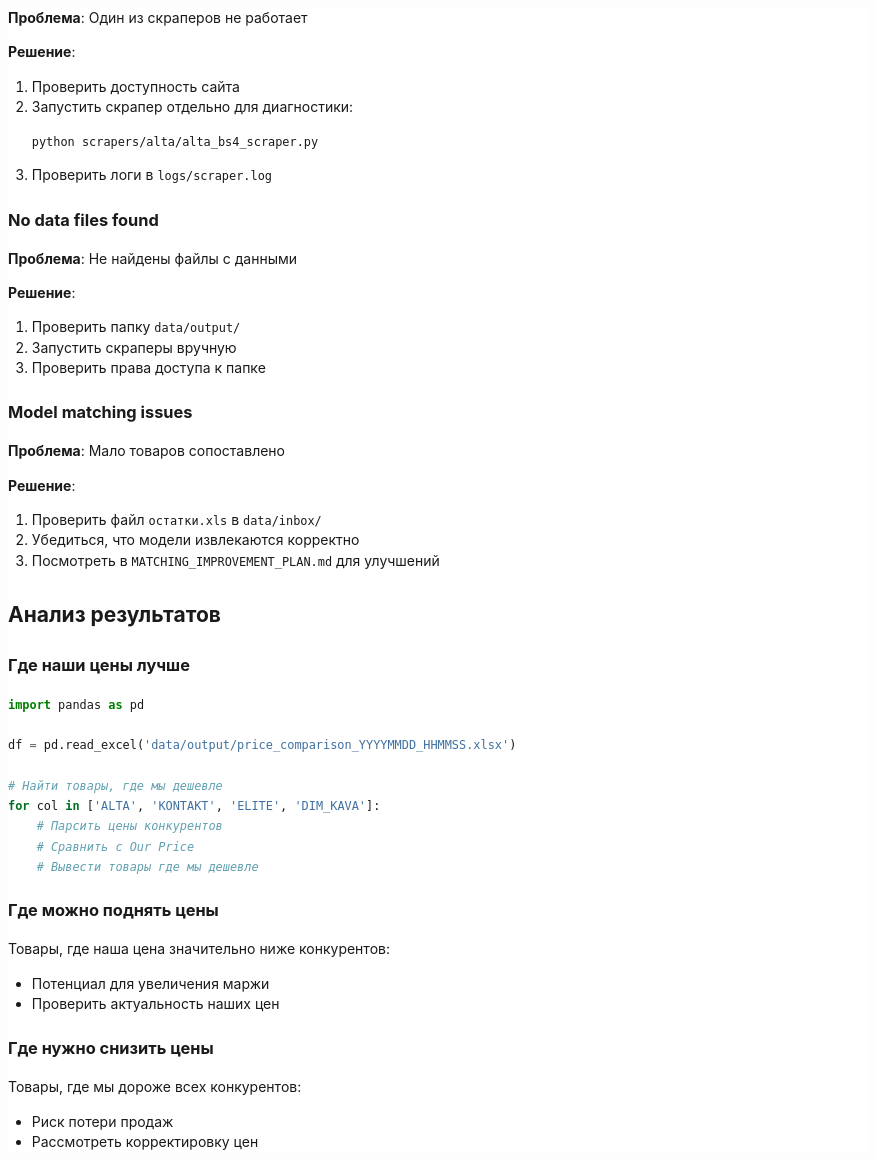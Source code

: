 **Проблема**: Один из скраперов не работает

**Решение**:
1. Проверить доступность сайта
2. Запустить скрапер отдельно для диагностики:
   ```bash
   python scrapers/alta/alta_bs4_scraper.py
   ```
3. Проверить логи в `logs/scraper.log`

### No data files found

**Проблема**: Не найдены файлы с данными

**Решение**:
1. Проверить папку `data/output/`
2. Запустить скраперы вручную
3. Проверить права доступа к папке

### Model matching issues

**Проблема**: Мало товаров сопоставлено

**Решение**:
1. Проверить файл `остатки.xls` в `data/inbox/`
2. Убедиться, что модели извлекаются корректно
3. Посмотреть в `MATCHING_IMPROVEMENT_PLAN.md` для улучшений

## Анализ результатов

### Где наши цены лучше

```python
import pandas as pd

df = pd.read_excel('data/output/price_comparison_YYYYMMDD_HHMMSS.xlsx')

# Найти товары, где мы дешевле
for col in ['ALTA', 'KONTAKT', 'ELITE', 'DIM_KAVA']:
    # Парсить цены конкурентов
    # Сравнить с Our Price
    # Вывести товары где мы дешевле
```

### Где можно поднять цены

Товары, где наша цена значительно ниже конкурентов:
- Потенциал для увеличения маржи
- Проверить актуальность наших цен

### Где нужно снизить цены

Товары, где мы дороже всех конкурентов:
- Риск потери продаж
- Рассмотреть корректировку цен
